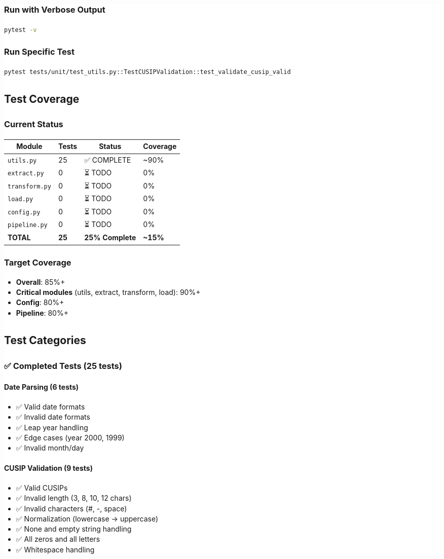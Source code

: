 ### Run with Verbose Output

```bash
pytest -v
```

### Run Specific Test

```bash
pytest tests/unit/test_utils.py::TestCUSIPValidation::test_validate_cusip_valid
```

## Test Coverage

### Current Status

| Module | Tests | Status | Coverage |
|--------|-------|--------|----------|
| `utils.py` | 25 | ✅ COMPLETE | ~90% |
| `extract.py` | 0 | ⏳ TODO | 0% |
| `transform.py` | 0 | ⏳ TODO | 0% |
| `load.py` | 0 | ⏳ TODO | 0% |
| `config.py` | 0 | ⏳ TODO | 0% |
| `pipeline.py` | 0 | ⏳ TODO | 0% |
| **TOTAL** | **25** | **25% Complete** | **~15%** |

### Target Coverage

- **Overall**: 85%+
- **Critical modules** (utils, extract, transform, load): 90%+
- **Config**: 80%+
- **Pipeline**: 80%+

## Test Categories

### ✅ Completed Tests (25 tests)

#### Date Parsing (6 tests)
- ✅ Valid date formats
- ✅ Invalid date formats
- ✅ Leap year handling
- ✅ Edge cases (year 2000, 1999)
- ✅ Invalid month/day

#### CUSIP Validation (9 tests)
- ✅ Valid CUSIPs
- ✅ Invalid length (3, 8, 10, 12 chars)
- ✅ Invalid characters (#, -, space)
- ✅ Normalization (lowercase → uppercase)
- ✅ None and empty string handling
- ✅ All zeros and all letters
- ✅ Whitespace handling
